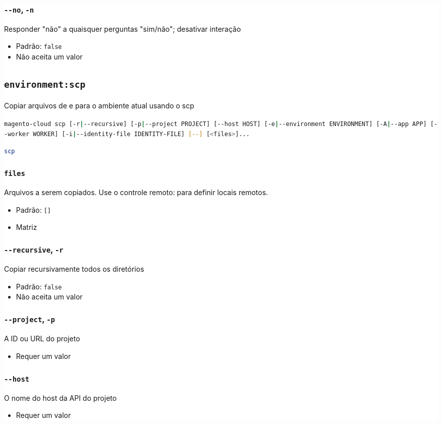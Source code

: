 

### `--no`, `-n`



Responder &quot;não&quot; a quaisquer perguntas &quot;sim/não&quot;; desativar interação
- Padrão: `false`
- Não aceita um valor  

## `environment:scp`

Copiar arquivos de e para o ambiente atual usando o scp

```bash
magento-cloud scp [-r|--recursive] [-p|--project PROJECT] [--host HOST] [-e|--environment ENVIRONMENT] [-A|--app APP] [--worker WORKER] [-i|--identity-file IDENTITY-FILE] [--] [<files>]...
```



```bash
scp
```

 

### `files`

Arquivos a serem copiados. Use o controle remoto: para definir locais remotos.

- Padrão: `[]`

- Matriz   




### `--recursive`, `-r`



Copiar recursivamente todos os diretórios
- Padrão: `false`
- Não aceita um valor



### `--project`, `-p`



A ID ou URL do projeto
- Requer um valor


### `--host`

O nome do host da API do projeto
- Requer um valor


